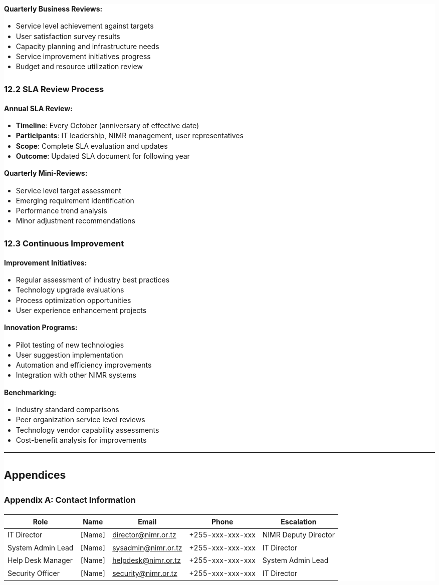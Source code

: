 **Quarterly Business Reviews:**
- Service level achievement against targets
- User satisfaction survey results
- Capacity planning and infrastructure needs
- Service improvement initiatives progress
- Budget and resource utilization review

### 12.2 SLA Review Process

**Annual SLA Review:**
- **Timeline**: Every October (anniversary of effective date)
- **Participants**: IT leadership, NIMR management, user representatives
- **Scope**: Complete SLA evaluation and updates
- **Outcome**: Updated SLA document for following year

**Quarterly Mini-Reviews:**
- Service level target assessment
- Emerging requirement identification
- Performance trend analysis
- Minor adjustment recommendations

### 12.3 Continuous Improvement

**Improvement Initiatives:**
- Regular assessment of industry best practices
- Technology upgrade evaluations
- Process optimization opportunities
- User experience enhancement projects

**Innovation Programs:**
- Pilot testing of new technologies
- User suggestion implementation
- Automation and efficiency improvements
- Integration with other NIMR systems

**Benchmarking:**
- Industry standard comparisons
- Peer organization service level reviews
- Technology vendor capability assessments
- Cost-benefit analysis for improvements

---

## Appendices

### Appendix A: Contact Information

| Role | Name | Email | Phone | Escalation |
|------|------|-------|-------|------------|
| IT Director | [Name] | director@nimr.or.tz | +255-xxx-xxx-xxx | NIMR Deputy Director |
| System Admin Lead | [Name] | sysadmin@nimr.or.tz | +255-xxx-xxx-xxx | IT Director |
| Help Desk Manager | [Name] | helpdesk@nimr.or.tz | +255-xxx-xxx-xxx | System Admin Lead |
| Security Officer | [Name] | security@nimr.or.tz | +255-xxx-xxx-xxx | IT Director |
